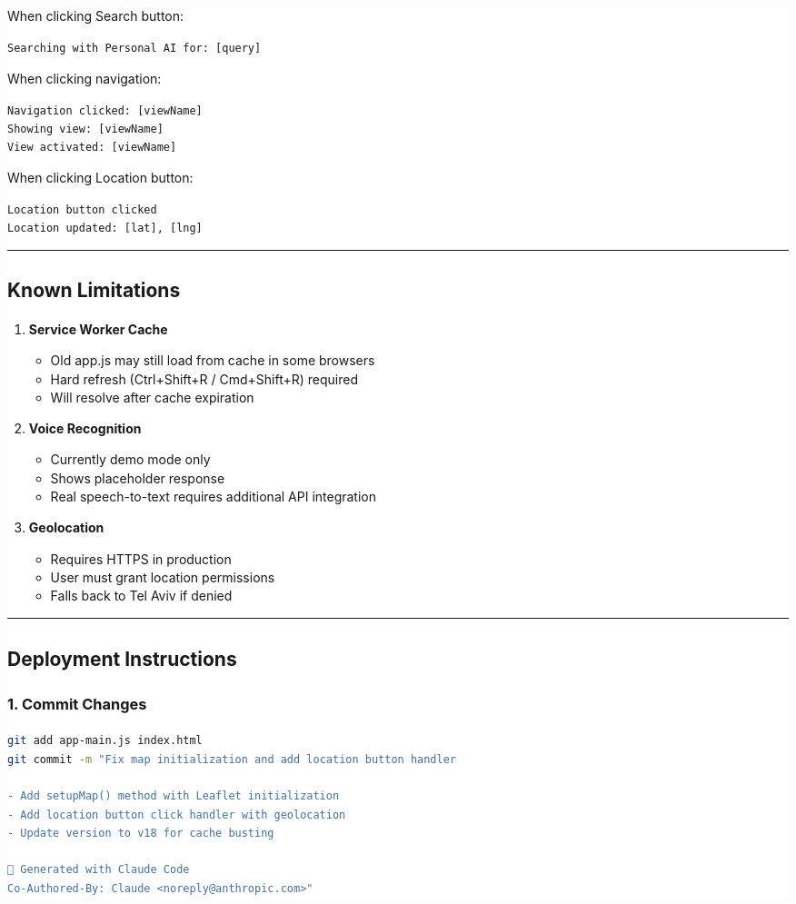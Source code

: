 When clicking Search button:

```
Searching with Personal AI for: [query]
```

When clicking navigation:

```
Navigation clicked: [viewName]
Showing view: [viewName]
View activated: [viewName]
```

When clicking Location button:

```
Location button clicked
Location updated: [lat], [lng]
```

---

## Known Limitations

1. **Service Worker Cache**
   - Old app.js may still load from cache in some browsers
   - Hard refresh (Ctrl+Shift+R / Cmd+Shift+R) required
   - Will resolve after cache expiration

2. **Voice Recognition**
   - Currently demo mode only
   - Shows placeholder response
   - Real speech-to-text requires additional API integration

3. **Geolocation**
   - Requires HTTPS in production
   - User must grant location permissions
   - Falls back to Tel Aviv if denied

---

## Deployment Instructions

### 1. Commit Changes

```bash
git add app-main.js index.html
git commit -m "Fix map initialization and add location button handler

- Add setupMap() method with Leaflet initialization
- Add location button click handler with geolocation
- Update version to v18 for cache busting

🤖 Generated with Claude Code
Co-Authored-By: Claude <noreply@anthropic.com>"
```
